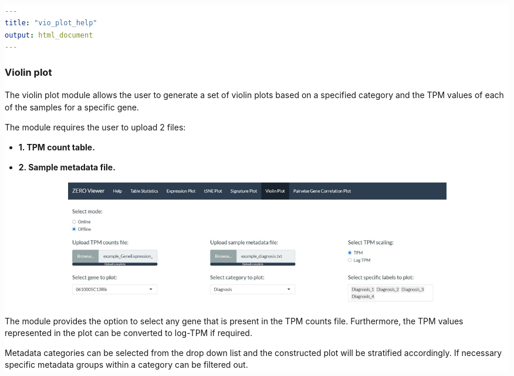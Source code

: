 ```yaml
---
title: "vio_plot_help"
output: html_document
---
```




### Violin plot

The violin plot module allows the user to generate a set of violin plots based on a specified category and the TPM values of each of the samples for a specific gene. 

The module requires the user to upload 2 files:

* **1. TPM count table.**

* **2. Sample metadata file.**

<img src="Instruction_images/vio_plot_1.jpg" alt="plot of chunk unnamed-chunk-2" width="75%" style="display: block; margin: auto;" />

The module provides the option to select any gene that is present in the TPM counts file. Furthermore, the TPM values represented in the plot can be converted to log-TPM if required. 

Metadata categories can be selected from the drop down list and the constructed plot will be stratified accordingly. If necessary specific metadata groups within a category can be filtered out. 

